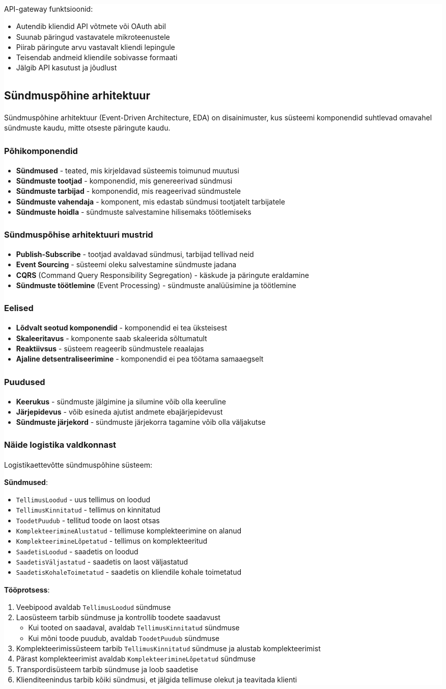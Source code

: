 API-gateway funktsioonid:
- Autendib kliendid API võtmete või OAuth abil
- Suunab päringud vastavatele mikroteenustele
- Piirab päringute arvu vastavalt kliendi lepingule
- Teisendab andmeid kliendile sobivasse formaati
- Jälgib API kasutust ja jõudlust

## Sündmuspõhine arhitektuur

Sündmuspõhine arhitektuur (Event-Driven Architecture, EDA) on disainimuster, kus süsteemi komponendid suhtlevad omavahel sündmuste kaudu, mitte otseste päringute kaudu.

### Põhikomponendid
- **Sündmused** - teated, mis kirjeldavad süsteemis toimunud muutusi
- **Sündmuste tootjad** - komponendid, mis genereerivad sündmusi
- **Sündmuste tarbijad** - komponendid, mis reageerivad sündmustele
- **Sündmuste vahendaja** - komponent, mis edastab sündmusi tootjatelt tarbijatele
- **Sündmuste hoidla** - sündmuste salvestamine hilisemaks töötlemiseks

### Sündmuspõhise arhitektuuri mustrid
- **Publish-Subscribe** - tootjad avaldavad sündmusi, tarbijad tellivad neid
- **Event Sourcing** - süsteemi oleku salvestamine sündmuste jadana
- **CQRS** (Command Query Responsibility Segregation) - käskude ja päringute eraldamine
- **Sündmuste töötlemine** (Event Processing) - sündmuste analüüsimine ja töötlemine

### Eelised
- **Lõdvalt seotud komponendid** - komponendid ei tea üksteisest
- **Skaleeritavus** - komponente saab skaleerida sõltumatult
- **Reaktiivsus** - süsteem reageerib sündmustele reaalajas
- **Ajaline detsentraliseerimine** - komponendid ei pea töötama samaaegselt

### Puudused
- **Keerukus** - sündmuste jälgimine ja silumine võib olla keeruline
- **Järjepidevus** - võib esineda ajutist andmete ebajärjepidevust
- **Sündmuste järjekord** - sündmuste järjekorra tagamine võib olla väljakutse

### Näide logistika valdkonnast
Logistikaettevõtte sündmuspõhine süsteem:

**Sündmused**:
- `TellimusLoodud` - uus tellimus on loodud
- `TellimusKinnitatud` - tellimus on kinnitatud
- `ToodetPuudub` - tellitud toode on laost otsas
- `KomplekteerimineAlustatud` - tellimuse komplekteerimine on alanud
- `KomplekteerimineLõpetatud` - tellimus on komplekteeritud
- `SaadetisLoodud` - saadetis on loodud
- `SaadetisVäljastatud` - saadetis on laost väljastatud
- `SaadetisKohaleToimetatud` - saadetis on kliendile kohale toimetatud

**Tööprotsess**:
1. Veebipood avaldab `TellimusLoodud` sündmuse
2. Laosüsteem tarbib sündmuse ja kontrollib toodete saadavust
   - Kui tooted on saadaval, avaldab `TellimusKinnitatud` sündmuse
   - Kui mõni toode puudub, avaldab `ToodetPuudub` sündmuse
3. Komplekteerimissüsteem tarbib `TellimusKinnitatud` sündmuse ja alustab komplekteerimist
4. Pärast komplekteerimist avaldab `KomplekteerimineLõpetatud` sündmuse
5. Transpordisüsteem tarbib sündmuse ja loob saadetise
6. Klienditeenindus tarbib kõiki sündmusi, et jälgida tellimuse olekut ja teavitada klienti
